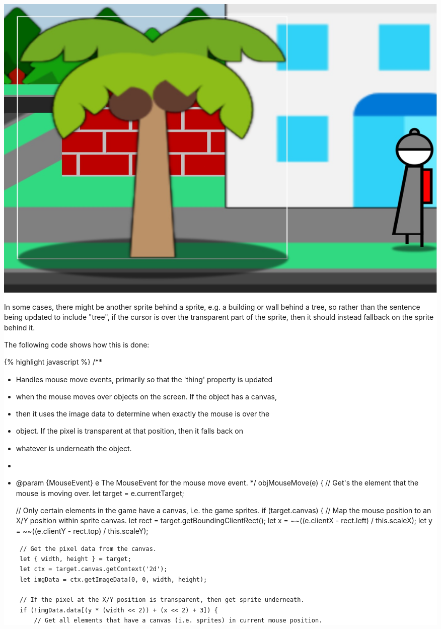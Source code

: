 ![image info](/images/palm_tree_box.jpg)

In some cases, there might be another sprite behind a sprite, e.g. a building or wall behind a tree, so rather than the sentence being updated to include "tree", if the cursor is over the transparent part of the sprite, then it should instead fallback on the sprite behind it.

The following code shows how this is done:

{% highlight javascript %}
/**
 * Handles mouse move events, primarily so that the 'thing' property is updated 
 * when the mouse moves over objects on the screen. If the object has a canvas,
 * then it uses the image data to determine when exactly the mouse is over the
 * object. If the pixel is transparent at that position, then it falls back on
 * whatever is underneath the object.
 * 
 * @param {MouseEvent} e The MouseEvent for the mouse move event.
 */
objMouseMove(e) {
    // Get's the element that the mouse is moving over.
    let target = e.currentTarget;

    // Only certain elements in the game have a canvas, i.e. the game sprites.
    if (target.canvas) {
        // Map the mouse position to an X/Y position within sprite canvas.
        let rect = target.getBoundingClientRect(); 
        let x = ~~((e.clientX - rect.left) / this.scaleX);
        let y = ~~((e.clientY - rect.top) / this.scaleY);

        // Get the pixel data from the canvas.
        let { width, height } = target;
        let ctx = target.canvas.getContext('2d');
        let imgData = ctx.getImageData(0, 0, width, height);

        // If the pixel at the X/Y position is transparent, then get sprite underneath.
        if (!imgData.data[(y * (width << 2)) + (x << 2) + 3]) {
            // Get all elements that have a canvas (i.e. sprites) in current mouse position.